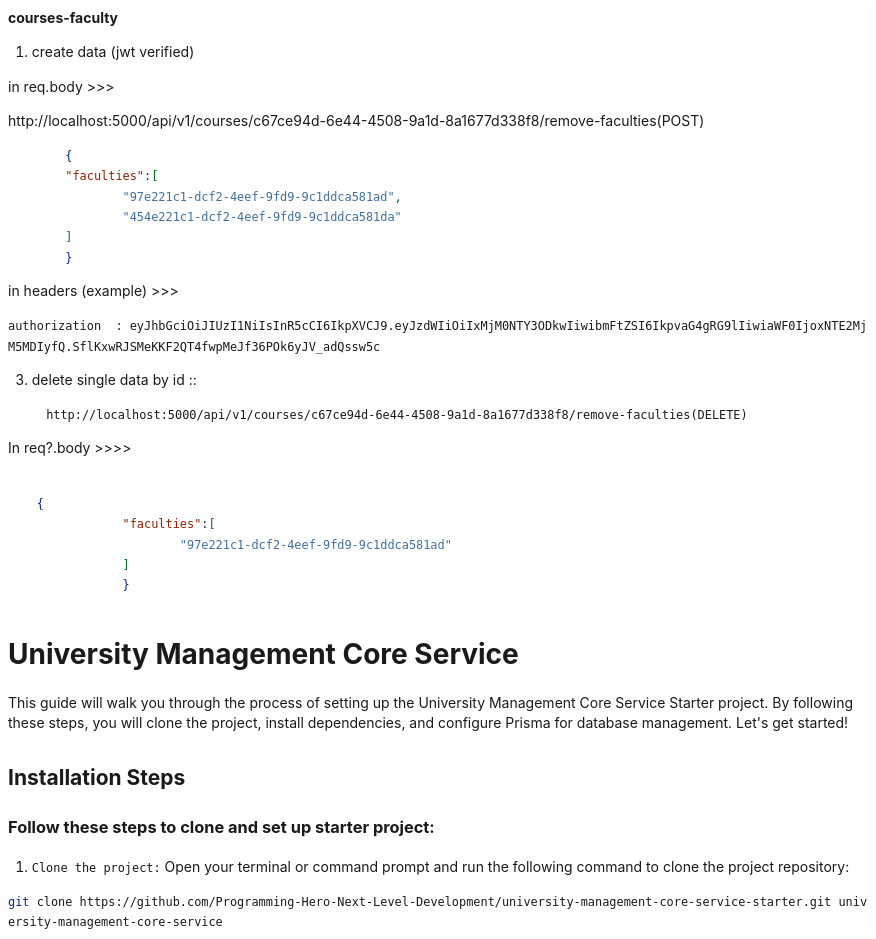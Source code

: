 **courses-faculty**

1. create data (jwt verified)

in req.body >>>

http://localhost:5000/api/v1/courses/c67ce94d-6e44-4508-9a1d-8a1677d338f8/remove-faculties(POST)

```json
        {
        "faculties":[
                "97e221c1-dcf2-4eef-9fd9-9c1ddca581ad",
                "454e221c1-dcf2-4eef-9fd9-9c1ddca581da"
        ]
        }
```

in headers (example) >>>

`authorization  : eyJhbGciOiJIUzI1NiIsInR5cCI6IkpXVCJ9.eyJzdWIiOiIxMjM0NTY3ODkwIiwibmFtZSI6IkpvaG4gRG9lIiwiaWF0IjoxNTE2MjM5MDIyfQ.SflKxwRJSMeKKF2QT4fwpMeJf36POk6yJV_adQssw5c`

3.  delete single data by id ::

          http://localhost:5000/api/v1/courses/c67ce94d-6e44-4508-9a1d-8a1677d338f8/remove-faculties(DELETE)

In req?.body >>>>

```json

    {
                "faculties":[
                        "97e221c1-dcf2-4eef-9fd9-9c1ddca581ad"
                ]
                }


```
# University Management Core Service

This guide will walk you through the process of setting up the University Management Core Service Starter project. By following these steps, you will clone the project, install dependencies, and configure Prisma for database management. Let's get started!

## Installation Steps

### Follow these steps to clone and set up starter project:

1. `Clone the project:` Open your terminal or command prompt and run the following command to clone the project repository:

```bash
git clone https://github.com/Programming-Hero-Next-Level-Development/university-management-core-service-starter.git university-management-core-service
```
